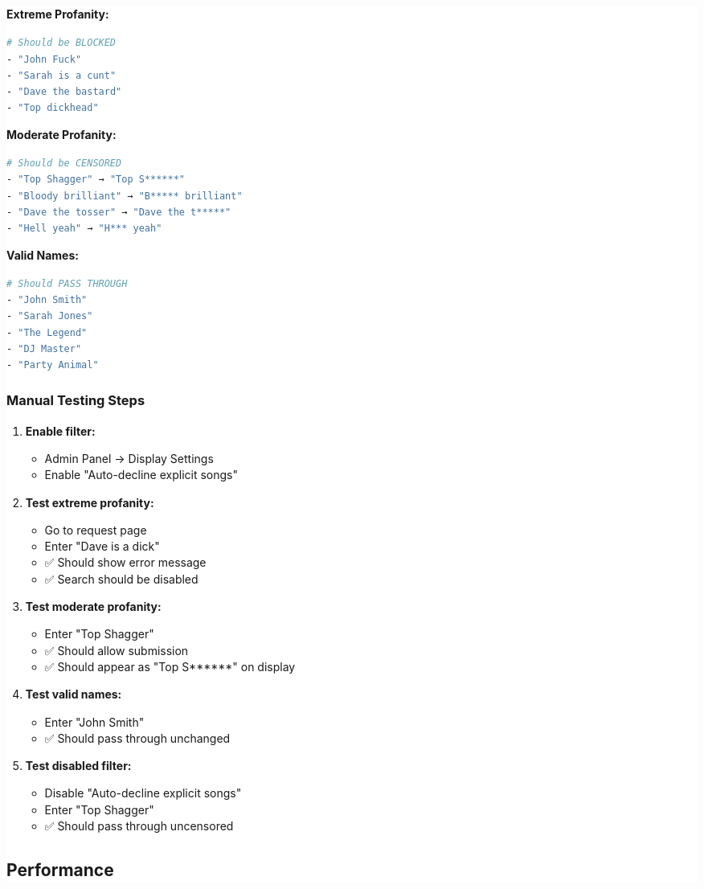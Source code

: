 **Extreme Profanity:**
```bash
# Should be BLOCKED
- "John Fuck"
- "Sarah is a cunt"
- "Dave the bastard"
- "Top dickhead"
```

**Moderate Profanity:**
```bash
# Should be CENSORED
- "Top Shagger" → "Top S******"
- "Bloody brilliant" → "B***** brilliant"
- "Dave the tosser" → "Dave the t*****"
- "Hell yeah" → "H*** yeah"
```

**Valid Names:**
```bash
# Should PASS THROUGH
- "John Smith"
- "Sarah Jones"
- "The Legend"
- "DJ Master"
- "Party Animal"
```

### Manual Testing Steps

1. **Enable filter:**
   - Admin Panel → Display Settings
   - Enable "Auto-decline explicit songs"
   
2. **Test extreme profanity:**
   - Go to request page
   - Enter "Dave is a dick"
   - ✅ Should show error message
   - ✅ Search should be disabled
   
3. **Test moderate profanity:**
   - Enter "Top Shagger"
   - ✅ Should allow submission
   - ✅ Should appear as "Top S******" on display
   
4. **Test valid names:**
   - Enter "John Smith"
   - ✅ Should pass through unchanged
   
5. **Test disabled filter:**
   - Disable "Auto-decline explicit songs"
   - Enter "Top Shagger"
   - ✅ Should pass through uncensored

## Performance
